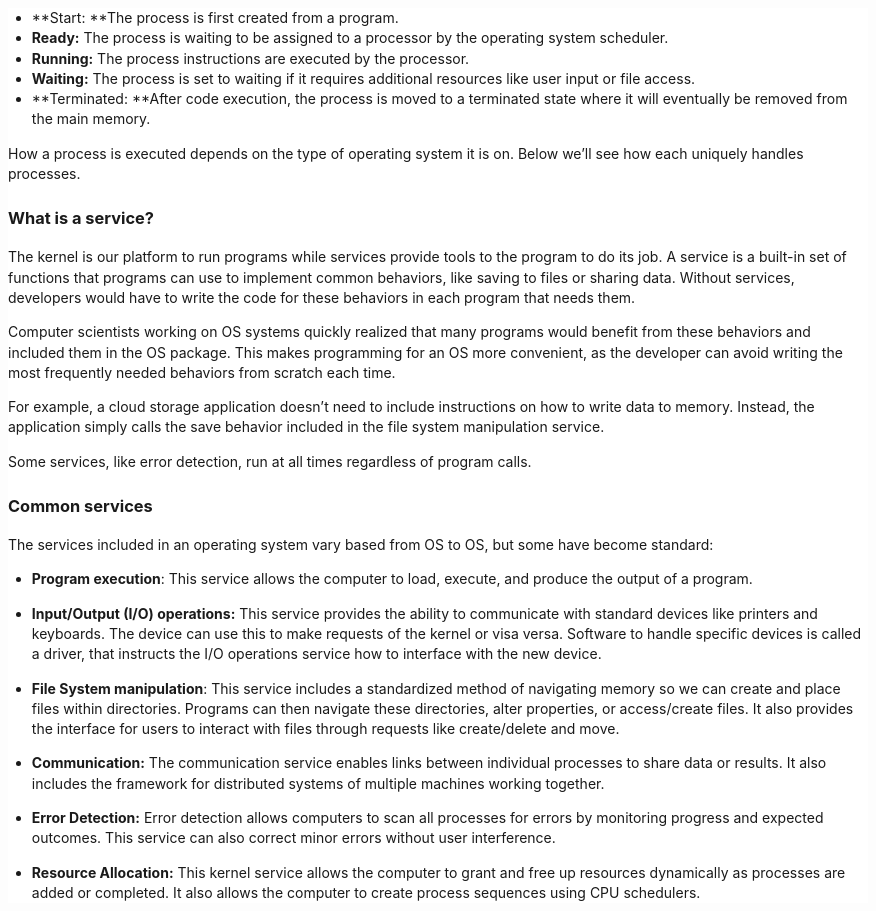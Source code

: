 -  **Start: **The process is first created from a program.
-  **Ready:** The process is waiting to be assigned to a processor by the operating system scheduler.
-  **Running:** The process instructions are executed by the processor.
-  **Waiting:** The process is set to waiting if it requires additional resources like user input or file access.
- **Terminated: **After code execution, the process is moved to a terminated state where it will eventually be removed from the main memory.

How a process is executed depends on the type of operating system it is on. Below we’ll see how each uniquely handles processes.


### What is a service?
The kernel is our platform to run programs while services provide tools to the program to do its job. A service is a built-in set of functions that programs can use to implement common behaviors, like saving to files or sharing data. Without services, developers would have to write the code for these behaviors in each program that needs them.

Computer scientists working on OS systems quickly realized that many programs would benefit from these behaviors and included them in the OS package. This makes programming for an OS more convenient, as the developer can avoid writing the most frequently needed behaviors from scratch each time.

For example, a cloud storage application doesn’t need to include instructions on how to write data to memory. Instead, the application simply calls the save behavior included in the file system manipulation service.

Some services, like error detection, run at all times regardless of program calls.


### Common services
The services included in an operating system vary based from OS to OS, but some have become standard:

- **Program execution**: This service allows the computer to load, execute, and produce the output of a program.

- **Input/Output (I/O) operations:** This service provides the ability to communicate with standard devices like printers and keyboards. The device can use this to make requests of the kernel or visa versa. Software to handle specific devices is called a driver, that instructs the I/O operations service how to interface with the new device.

- **File System manipulation**: This service includes a standardized method of navigating memory so we can create and place files within directories. Programs can then navigate these directories, alter properties, or access/create files. It also provides the interface for users to interact with files through requests like create/delete and move.

- **Communication:** The communication service enables links between individual processes to share data or results. It also includes the framework for distributed systems of multiple machines working together.

- **Error Detection:** Error detection allows computers to scan all processes for errors by monitoring progress and expected outcomes. This service can also correct minor errors without user interference.

- **Resource Allocation:** This kernel service allows the computer to grant and free up resources dynamically as processes are added or completed. It also allows the computer to create process sequences using CPU schedulers.
